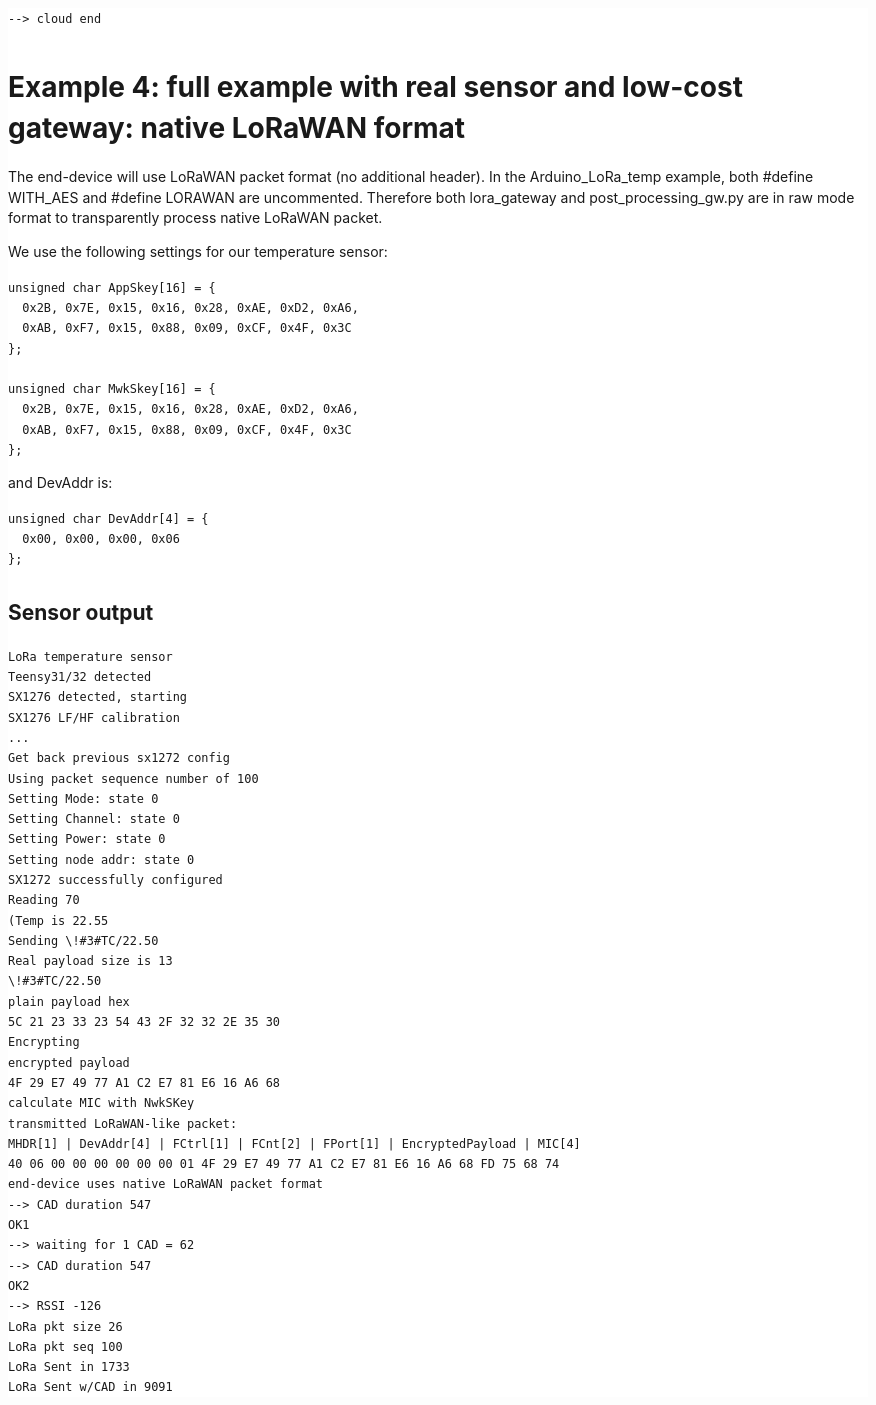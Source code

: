 	--> cloud end


Example 4: full example with real sensor and low-cost gateway: native LoRaWAN format
====================================================================================

The end-device will use LoRaWAN packet format (no additional header). In the Arduino_LoRa_temp example, both #define WITH_AES and #define LORAWAN are uncommented. Therefore both lora_gateway and post_processing_gw.py are in raw mode format to transparently process native LoRaWAN packet.

We use the following settings for our temperature sensor:

	unsigned char AppSkey[16] = {
	  0x2B, 0x7E, 0x15, 0x16, 0x28, 0xAE, 0xD2, 0xA6,
	  0xAB, 0xF7, 0x15, 0x88, 0x09, 0xCF, 0x4F, 0x3C
	};
	
	unsigned char MwkSkey[16] = {
	  0x2B, 0x7E, 0x15, 0x16, 0x28, 0xAE, 0xD2, 0xA6,
	  0xAB, 0xF7, 0x15, 0x88, 0x09, 0xCF, 0x4F, 0x3C
	};
	
and DevAddr is:

	unsigned char DevAddr[4] = {
	  0x00, 0x00, 0x00, 0x06
	};	

Sensor output
-------------

	LoRa temperature sensor
	Teensy31/32 detected
	SX1276 detected, starting
	SX1276 LF/HF calibration
	...
	Get back previous sx1272 config
	Using packet sequence number of 100
	Setting Mode: state 0
	Setting Channel: state 0
	Setting Power: state 0
	Setting node addr: state 0
	SX1272 successfully configured
	Reading 70
	(Temp is 22.55
	Sending \!#3#TC/22.50
	Real payload size is 13
	\!#3#TC/22.50
	plain payload hex
	5C 21 23 33 23 54 43 2F 32 32 2E 35 30 
	Encrypting
	encrypted payload
	4F 29 E7 49 77 A1 C2 E7 81 E6 16 A6 68 
	calculate MIC with NwkSKey
	transmitted LoRaWAN-like packet:
	MHDR[1] | DevAddr[4] | FCtrl[1] | FCnt[2] | FPort[1] | EncryptedPayload | MIC[4]
	40 06 00 00 00 00 00 00 01 4F 29 E7 49 77 A1 C2 E7 81 E6 16 A6 68 FD 75 68 74 
	end-device uses native LoRaWAN packet format
	--> CAD duration 547
	OK1
	--> waiting for 1 CAD = 62
	--> CAD duration 547
	OK2
	--> RSSI -126
	LoRa pkt size 26
	LoRa pkt seq 100
	LoRa Sent in 1733
	LoRa Sent w/CAD in 9091